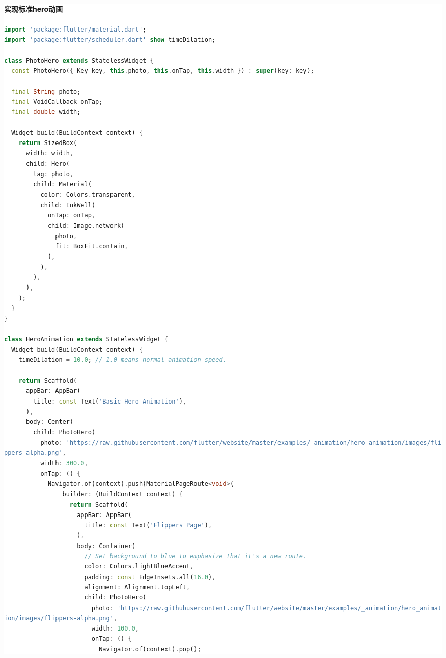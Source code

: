 #### 实现标准hero动画

```dart
import 'package:flutter/material.dart';
import 'package:flutter/scheduler.dart' show timeDilation;

class PhotoHero extends StatelessWidget {
  const PhotoHero({ Key key, this.photo, this.onTap, this.width }) : super(key: key);

  final String photo;
  final VoidCallback onTap;
  final double width;

  Widget build(BuildContext context) {
    return SizedBox(
      width: width,
      child: Hero(
        tag: photo,
        child: Material(
          color: Colors.transparent,
          child: InkWell(
            onTap: onTap,
            child: Image.network(
              photo,
              fit: BoxFit.contain,
            ),
          ),
        ),
      ),
    );
  }
}

class HeroAnimation extends StatelessWidget {
  Widget build(BuildContext context) {
    timeDilation = 10.0; // 1.0 means normal animation speed.

    return Scaffold(
      appBar: AppBar(
        title: const Text('Basic Hero Animation'),
      ),
      body: Center(
        child: PhotoHero(
          photo: 'https://raw.githubusercontent.com/flutter/website/master/examples/_animation/hero_animation/images/flippers-alpha.png',
          width: 300.0,
          onTap: () {
            Navigator.of(context).push(MaterialPageRoute<void>(
                builder: (BuildContext context) {
                  return Scaffold(
                    appBar: AppBar(
                      title: const Text('Flippers Page'),
                    ),
                    body: Container(
                      // Set background to blue to emphasize that it's a new route.
                      color: Colors.lightBlueAccent,
                      padding: const EdgeInsets.all(16.0),
                      alignment: Alignment.topLeft,
                      child: PhotoHero(
                        photo: 'https://raw.githubusercontent.com/flutter/website/master/examples/_animation/hero_animation/images/flippers-alpha.png',
                        width: 100.0,
                        onTap: () {
                          Navigator.of(context).pop();
```